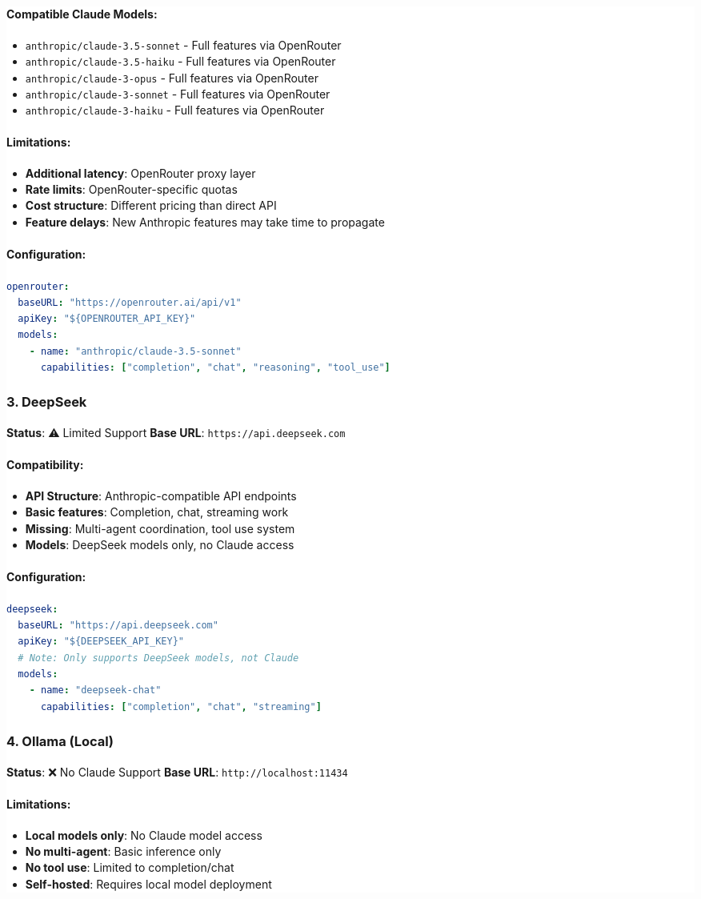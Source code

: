 #### Compatible Claude Models:
- `anthropic/claude-3.5-sonnet` - Full features via OpenRouter
- `anthropic/claude-3.5-haiku` - Full features via OpenRouter
- `anthropic/claude-3-opus` - Full features via OpenRouter
- `anthropic/claude-3-sonnet` - Full features via OpenRouter
- `anthropic/claude-3-haiku` - Full features via OpenRouter

#### Limitations:
- **Additional latency**: OpenRouter proxy layer
- **Rate limits**: OpenRouter-specific quotas
- **Cost structure**: Different pricing than direct API
- **Feature delays**: New Anthropic features may take time to propagate

#### Configuration:
```yaml
openrouter:
  baseURL: "https://openrouter.ai/api/v1"
  apiKey: "${OPENROUTER_API_KEY}"
  models:
    - name: "anthropic/claude-3.5-sonnet"
      capabilities: ["completion", "chat", "reasoning", "tool_use"]
```

### 3. DeepSeek 
**Status**: ⚠️ Limited Support
**Base URL**: `https://api.deepseek.com`

#### Compatibility:
- **API Structure**: Anthropic-compatible API endpoints
- **Basic features**: Completion, chat, streaming work
- **Missing**: Multi-agent coordination, tool use system
- **Models**: DeepSeek models only, no Claude access

#### Configuration:
```yaml
deepseek:
  baseURL: "https://api.deepseek.com"
  apiKey: "${DEEPSEEK_API_KEY}"
  # Note: Only supports DeepSeek models, not Claude
  models:
    - name: "deepseek-chat"
      capabilities: ["completion", "chat", "streaming"]
```

### 4. Ollama (Local)
**Status**: ❌ No Claude Support
**Base URL**: `http://localhost:11434`

#### Limitations:
- **Local models only**: No Claude model access
- **No multi-agent**: Basic inference only
- **No tool use**: Limited to completion/chat
- **Self-hosted**: Requires local model deployment
